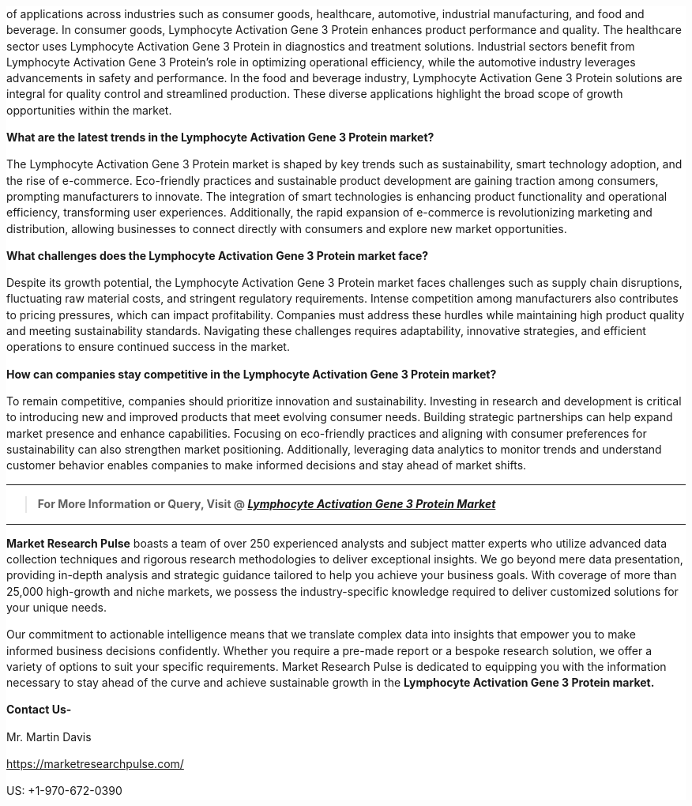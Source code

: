 of applications across industries such as consumer goods, healthcare, automotive, industrial manufacturing, and food and beverage. In consumer goods, Lymphocyte Activation Gene 3 Protein enhances product performance and quality. The healthcare sector uses Lymphocyte Activation Gene 3 Protein in diagnostics and treatment solutions. Industrial sectors benefit from Lymphocyte Activation Gene 3 Protein&rsquo;s role in optimizing operational efficiency, while the automotive industry leverages advancements in safety and performance. In the food and beverage industry, Lymphocyte Activation Gene 3 Protein solutions are integral for quality control and streamlined production. These diverse applications highlight the broad scope of growth opportunities within the market.</p><p><strong>What are the latest trends in the Lymphocyte Activation Gene 3 Protein market?</strong></p><p>The Lymphocyte Activation Gene 3 Protein market is shaped by key trends such as sustainability, smart technology adoption, and the rise of e-commerce. Eco-friendly practices and sustainable product development are gaining traction among consumers, prompting manufacturers to innovate. The integration of smart technologies is enhancing product functionality and operational efficiency, transforming user experiences. Additionally, the rapid expansion of e-commerce is revolutionizing marketing and distribution, allowing businesses to connect directly with consumers and explore new market opportunities.</p><p><strong>What challenges does the Lymphocyte Activation Gene 3 Protein market face?</strong></p><p>Despite its growth potential, the Lymphocyte Activation Gene 3 Protein market faces challenges such as supply chain disruptions, fluctuating raw material costs, and stringent regulatory requirements. Intense competition among manufacturers also contributes to pricing pressures, which can impact profitability. Companies must address these hurdles while maintaining high product quality and meeting sustainability standards. Navigating these challenges requires adaptability, innovative strategies, and efficient operations to ensure continued success in the market.</p><p><strong>How can companies stay competitive in the Lymphocyte Activation Gene 3 Protein market?</strong></p><p>To remain competitive, companies should prioritize innovation and sustainability. Investing in research and development is critical to introducing new and improved products that meet evolving consumer needs. Building strategic partnerships can help expand market presence and enhance capabilities. Focusing on eco-friendly practices and aligning with consumer preferences for sustainability can also strengthen market positioning. Additionally, leveraging data analytics to monitor trends and understand customer behavior enables companies to make informed decisions and stay ahead of market shifts.</p><hr /><blockquote><p><strong>For More Information or Query, Visit @&nbsp;<em><a href="https://marketresearchpulse.com/report/81838/lymphocyte-activation-gene-3-protein-market?utm_source=Linkedin&utm_medium=020">Lymphocyte Activation Gene 3 Protein Market</a></em></strong></p></blockquote><hr /><p><strong>Market Research Pulse</strong> boasts a team of over 250 experienced analysts and subject matter experts who utilize advanced data collection techniques and rigorous research methodologies to deliver exceptional insights. We go beyond mere data presentation, providing in-depth analysis and strategic guidance tailored to help you achieve your business goals. With coverage of more than 25,000 high-growth and niche markets, we possess the industry-specific knowledge required to deliver customized solutions for your unique needs.</p><p>Our commitment to actionable intelligence means that we translate complex data into insights that empower you to make informed business decisions confidently. Whether you require a pre-made report or a bespoke research solution, we offer a variety of options to suit your specific requirements. Market Research Pulse is dedicated to equipping you with the information necessary to stay ahead of the curve and achieve sustainable growth in the <strong>Lymphocyte Activation Gene 3 Protein market.</strong></p><p><strong>Contact Us-</strong></p><p>Mr. Martin Davis</p><p>https://marketresearchpulse.com/</p><p>US: +1-970-672-0390</p>